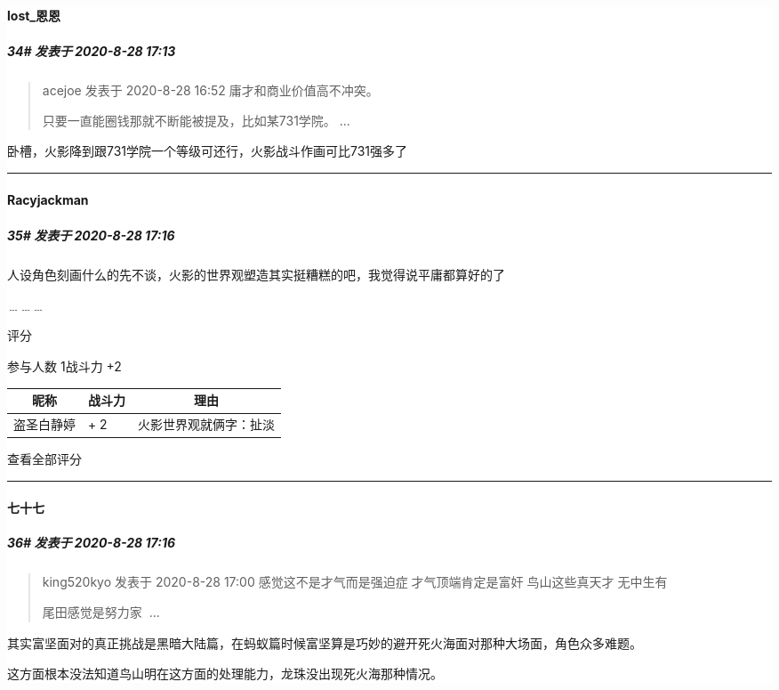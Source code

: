 ####  lost_恩恩  
##### 34#       发表于 2020-8-28 17:13



<blockquote>acejoe 发表于 2020-8-28 16:52
庸才和商业价值高不冲突。

只要一直能圈钱那就不断能被提及，比如某731学院。 ...</blockquote>
卧槽，火影降到跟731学院一个等级可还行，火影战斗作画可比731强多了







-----

####  Racyjackman  
##### 35#       发表于 2020-8-28 17:16




人设角色刻画什么的先不谈，火影的世界观塑造其实挺糟糕的吧，我觉得说平庸都算好的了



﹍﹍﹍

评分





 参与人数 1战斗力 +2

|昵称|战斗力|理由|
|----|---|---|
| 盗圣白静婷| + 2|火影世界观就俩字：扯淡|



查看全部评分






-----

####  七十七  
##### 36#       发表于 2020-8-28 17:16



<blockquote>king520kyo 发表于 2020-8-28 17:00
感觉这不是才气而是强迫症 才气顶端肯定是富奸 鸟山这些真天才 无中生有

尾田感觉是努力家  ...</blockquote>
其实富坚面对的真正挑战是黑暗大陆篇，在蚂蚁篇时候富坚算是巧妙的避开死火海面对那种大场面，角色众多难题。

这方面根本没法知道鸟山明在这方面的处理能力，龙珠没出现死火海那种情况。
